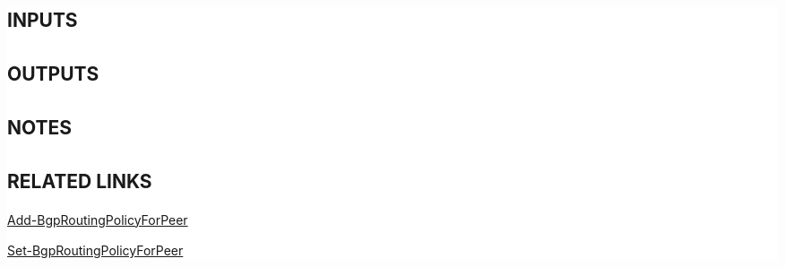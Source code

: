## INPUTS

## OUTPUTS

## NOTES

## RELATED LINKS

[Add-BgpRoutingPolicyForPeer](./Add-BgpRoutingPolicyForPeer.md)

[Set-BgpRoutingPolicyForPeer](./Set-BgpRoutingPolicyForPeer.md)


